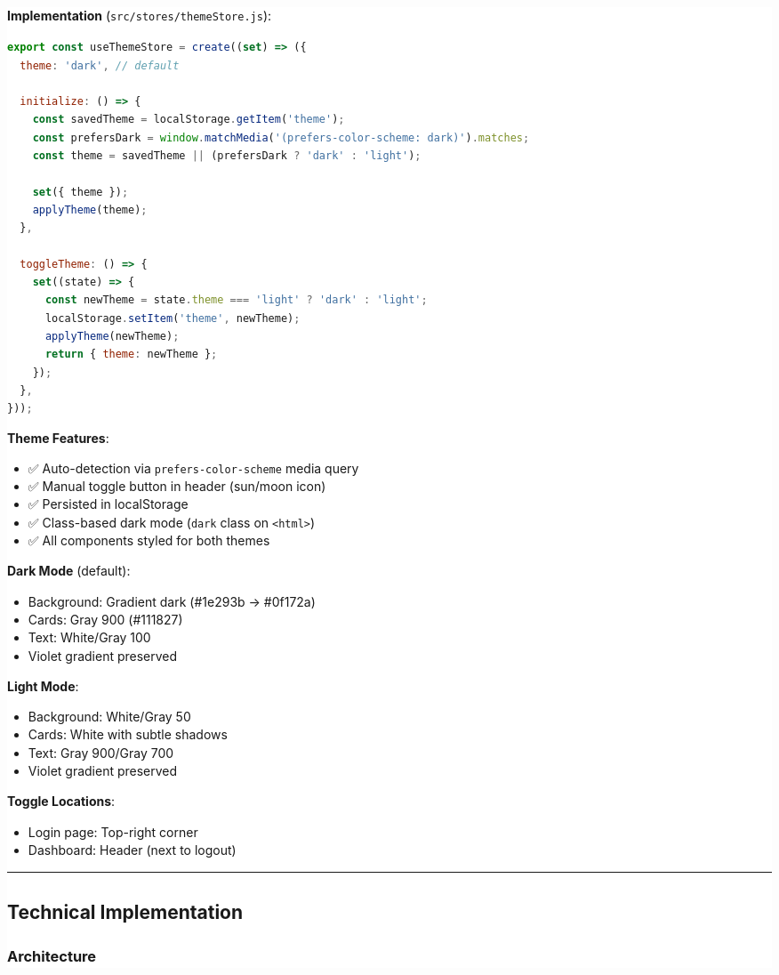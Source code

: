 **Implementation** (`src/stores/themeStore.js`):

```javascript
export const useThemeStore = create((set) => ({
  theme: 'dark', // default

  initialize: () => {
    const savedTheme = localStorage.getItem('theme');
    const prefersDark = window.matchMedia('(prefers-color-scheme: dark)').matches;
    const theme = savedTheme || (prefersDark ? 'dark' : 'light');

    set({ theme });
    applyTheme(theme);
  },

  toggleTheme: () => {
    set((state) => {
      const newTheme = state.theme === 'light' ? 'dark' : 'light';
      localStorage.setItem('theme', newTheme);
      applyTheme(newTheme);
      return { theme: newTheme };
    });
  },
}));
```

**Theme Features**:
- ✅ Auto-detection via `prefers-color-scheme` media query
- ✅ Manual toggle button in header (sun/moon icon)
- ✅ Persisted in localStorage
- ✅ Class-based dark mode (`dark` class on `<html>`)
- ✅ All components styled for both themes

**Dark Mode** (default):
- Background: Gradient dark (#1e293b → #0f172a)
- Cards: Gray 900 (#111827)
- Text: White/Gray 100
- Violet gradient preserved

**Light Mode**:
- Background: White/Gray 50
- Cards: White with subtle shadows
- Text: Gray 900/Gray 700
- Violet gradient preserved

**Toggle Locations**:
- Login page: Top-right corner
- Dashboard: Header (next to logout)

---

## Technical Implementation

### Architecture
